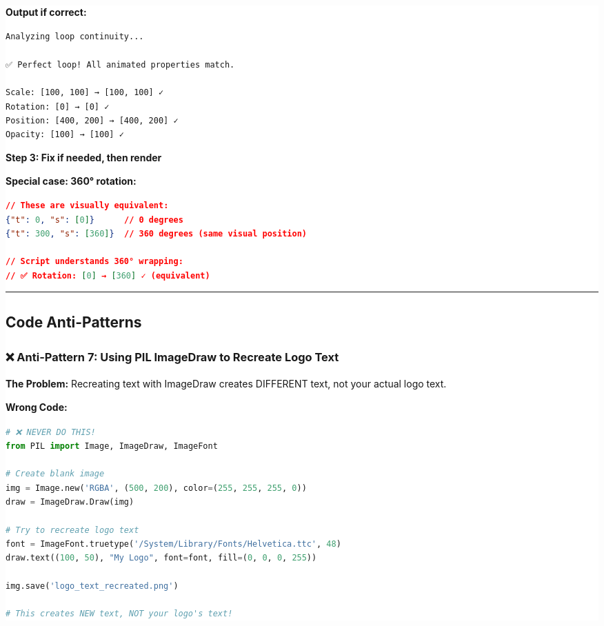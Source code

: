```
```

**Output if correct:**
```
Analyzing loop continuity...

✅ Perfect loop! All animated properties match.

Scale: [100, 100] → [100, 100] ✓
Rotation: [0] → [0] ✓
Position: [400, 200] → [400, 200] ✓
Opacity: [100] → [100] ✓
```

**Step 3: Fix if needed, then render**

**Special case: 360° rotation:**

```json
// These are visually equivalent:
{"t": 0, "s": [0]}      // 0 degrees
{"t": 300, "s": [360]}  // 360 degrees (same visual position)

// Script understands 360° wrapping:
// ✅ Rotation: [0] → [360] ✓ (equivalent)
```

---

## Code Anti-Patterns

### ❌ Anti-Pattern 7: Using PIL ImageDraw to Recreate Logo Text

**The Problem:**
Recreating text with ImageDraw creates DIFFERENT text, not your actual logo text.

**Wrong Code:**

```python
# ❌ NEVER DO THIS!
from PIL import Image, ImageDraw, ImageFont

# Create blank image
img = Image.new('RGBA', (500, 200), color=(255, 255, 255, 0))
draw = ImageDraw.Draw(img)

# Try to recreate logo text
font = ImageFont.truetype('/System/Library/Fonts/Helvetica.ttc', 48)
draw.text((100, 50), "My Logo", font=font, fill=(0, 0, 0, 255))

img.save('logo_text_recreated.png')

# This creates NEW text, NOT your logo's text!
```

